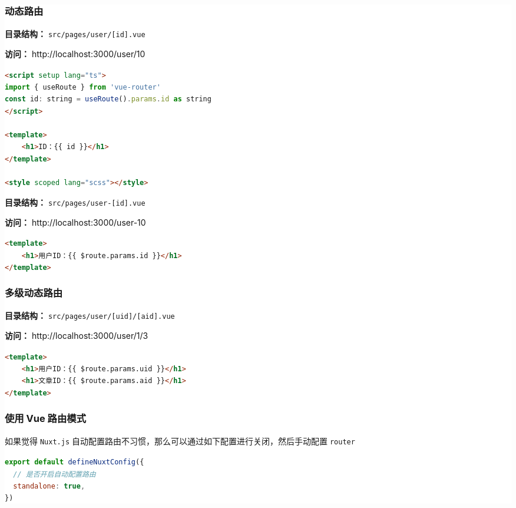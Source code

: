 

### 动态路由

**目录结构：** `src/pages/user/[id].vue`

**访问：** http://localhost:3000/user/10

```html
<script setup lang="ts">
import { useRoute } from 'vue-router'
const id: string = useRoute().params.id as string
</script>

<template>
    <h1>ID：{{ id }}</h1>
</template>

<style scoped lang="scss"></style>
```



**目录结构：** `src/pages/user-[id].vue`

**访问：** http://localhost:3000/user-10

```html
<template>
    <h1>用户ID：{{ $route.params.id }}</h1>
</template>
```



### 多级动态路由

**目录结构：** `src/pages/user/[uid]/[aid].vue`

**访问：** http://localhost:3000/user/1/3

```html
<template>
    <h1>用户ID：{{ $route.params.uid }}</h1>
    <h1>文章ID：{{ $route.params.aid }}</h1>
</template>
```



### 使用 Vue 路由模式

如果觉得 `Nuxt.js` 自动配置路由不习惯，那么可以通过如下配置进行关闭，然后手动配置 `router`

```javascript
export default defineNuxtConfig({
  // 是否开启自动配置路由
  standalone: true,
})
```
